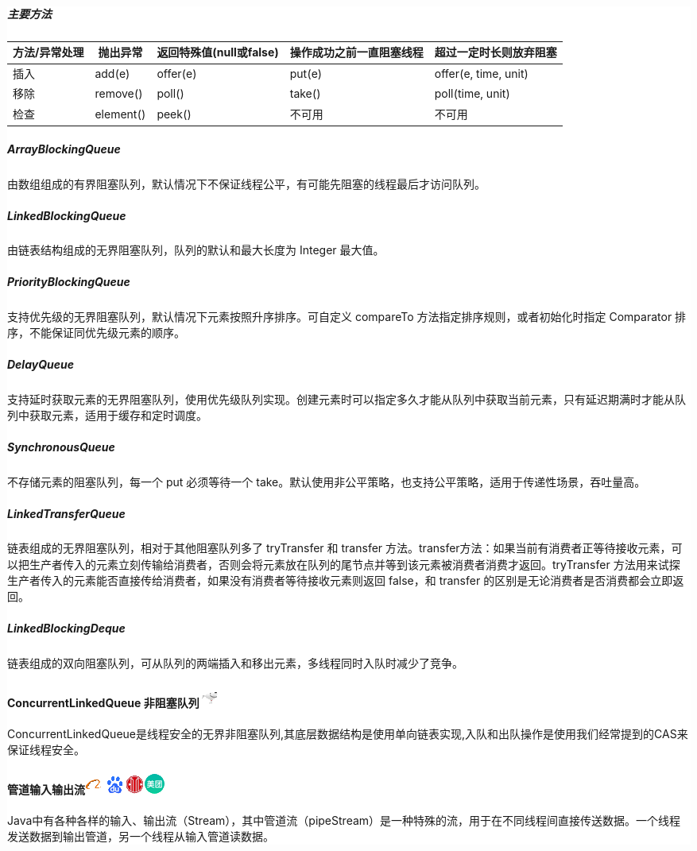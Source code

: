 ##### 主要方法

| 方法/异常处理 | 抛出异常  | 返回特殊值(null或false) | 操作成功之前一直阻塞线程 | 超过一定时长则放弃阻塞 |
| ------------- | --------- | ----------------------- | ------------------------ | ---------------------- |
| 插入          | add(e)    | offer(e)                | put(e)                   | offer(e, time, unit)   |
| 移除          | remove()  | poll()                  | take()                   | poll(time, unit)       |
| 检查          | element() | peek()                  | 不可用                   | 不可用                 |

##### ArrayBlockingQueue

由数组组成的有界阻塞队列，默认情况下不保证线程公平，有可能先阻塞的线程最后才访问队列。

##### LinkedBlockingQueue

由链表结构组成的无界阻塞队列，队列的默认和最大长度为 Integer 最大值。

##### PriorityBlockingQueue

支持优先级的无界阻塞队列，默认情况下元素按照升序排序。可自定义 compareTo 方法指定排序规则，或者初始化时指定 Comparator 排序，不能保证同优先级元素的顺序。

##### DelayQueue

支持延时获取元素的无界阻塞队列，使用优先级队列实现。创建元素时可以指定多久才能从队列中获取当前元素，只有延迟期满时才能从队列中获取元素，适用于缓存和定时调度。

##### SynchronousQueue

不存储元素的阻塞队列，每一个 put 必须等待一个 take。默认使用非公平策略，也支持公平策略，适用于传递性场景，吞吐量高。

##### LinkedTransferQueue

链表组成的无界阻塞队列，相对于其他阻塞队列多了 tryTransfer 和 transfer 方法。transfer方法：如果当前有消费者正等待接收元素，可以把生产者传入的元素立刻传输给消费者，否则会将元素放在队列的尾节点并等到该元素被消费者消费才返回。tryTransfer 方法用来试探生产者传入的元素能否直接传给消费者，如果没有消费者等待接收元素则返回 false，和 transfer 的区别是无论消费者是否消费都会立即返回。

##### LinkedBlockingDeque

链表组成的双向阻塞队列，可从队列的两端插入和移出元素，多线程同时入队时减少了竞争。

#### ConcurrentLinkedQueue 非阻塞队列<img src="./icons/jd.gif" />

ConcurrentLinkedQueue是线程安全的无界非阻塞队列,其底层数据结构是使用单向链表实现,入队和出队操作是使用我们经常提到的CAS来保证线程安全。

#### 管道输入输出流<img src="./icons/alibaba.gif" /><img src="./icons/baidu.gif" /><img src="./icons/citic.gif" /><img src="./icons/meituan.gif" />

Java中有各种各样的输入、输出流（Stream），其中管道流（pipeStream）是一种特殊的流，用于在不同线程间直接传送数据。一个线程发送数据到输出管道，另一个线程从输入管道读数据。
